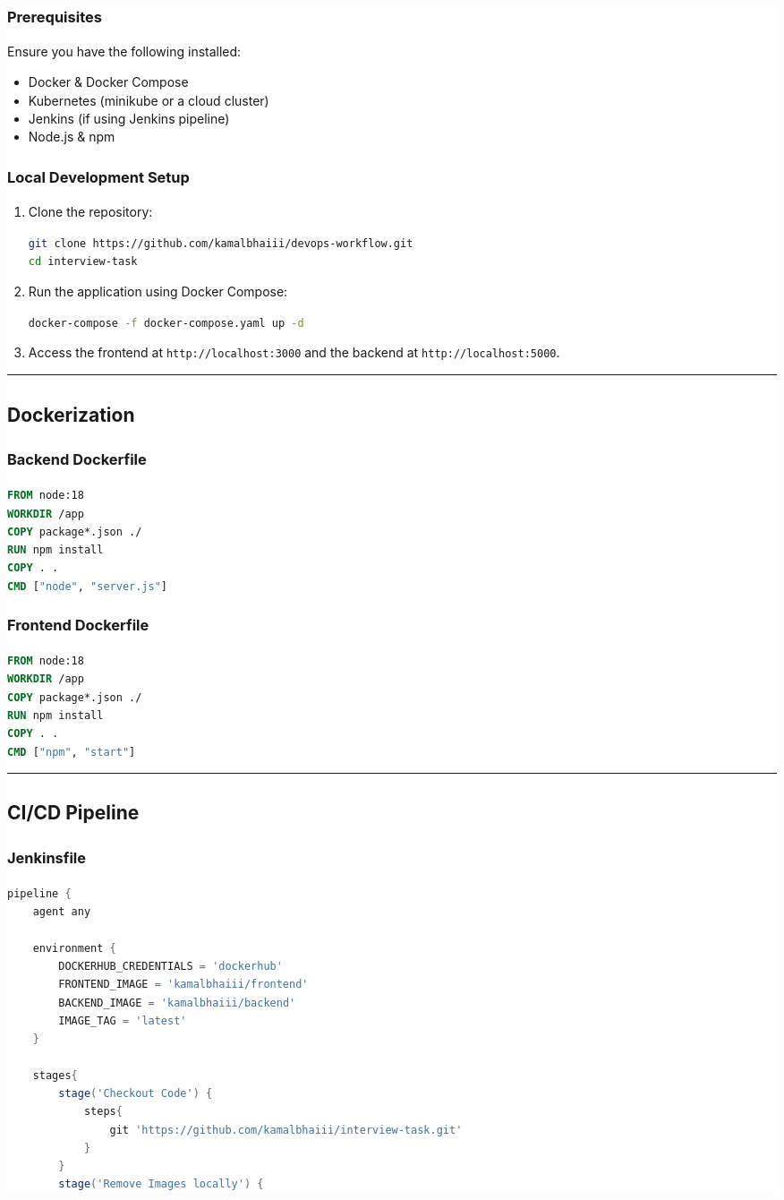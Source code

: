 ### Prerequisites
Ensure you have the following installed:
- Docker & Docker Compose
- Kubernetes (minikube or a cloud cluster)
- Jenkins (if using Jenkins pipeline)
- Node.js & npm

### Local Development Setup
1. Clone the repository:
   ```sh
   git clone https://github.com/kamalbhaiii/devops-workflow.git
   cd interview-task
   ```
2. Run the application using Docker Compose:
   ```sh
   docker-compose -f docker-compose.yaml up -d
   ```
3. Access the frontend at `http://localhost:3000` and the backend at `http://localhost:5000`.

---
## Dockerization
### Backend Dockerfile
```dockerfile
FROM node:18
WORKDIR /app
COPY package*.json ./
RUN npm install
COPY . .
CMD ["node", "server.js"]
```
### Frontend Dockerfile
```dockerfile
FROM node:18
WORKDIR /app
COPY package*.json ./
RUN npm install
COPY . .
CMD ["npm", "start"]
```

---
## CI/CD Pipeline
### Jenkinsfile
```groovy
pipeline {
    agent any
    
    environment {
        DOCKERHUB_CREDENTIALS = 'dockerhub'
        FRONTEND_IMAGE = 'kamalbhaiii/frontend'
        BACKEND_IMAGE = 'kamalbhaiii/backend'
        IMAGE_TAG = 'latest'
    }

    stages{
        stage('Checkout Code') {
            steps{
                git 'https://github.com/kamalbhaiii/interview-task.git'
            }
        }
        stage('Remove Images locally') {
```